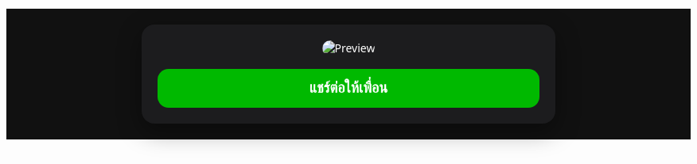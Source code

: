 <!DOCTYPE html>
<html lang="th">
<head>
  <meta charset="UTF-8" />
  <meta name="viewport" content="width=device-width,initial-scale=1,maximum-scale=1,user-scalable=0,viewport-fit=cover" />
  <title>Share Flex Message</title>
  <style>
    body{font-family:system-ui,Segoe UI,Roboto,Arial;margin:0;background:#111;color:#fff}
    .wrap{max-width:520px;margin:40px auto;padding:20px}
    button{padding:14px 20px;font-weight:700;border:0;border-radius:14px;cursor:pointer;font-size:18px}
    #btnShare{background:#00b900;color:#fff;width:100%}
    .note{margin-top:10px;opacity:.75;font-size:14px}
    .card{background:#1c1c1e;border-radius:16px;overflow:hidden;box-shadow:0 10px 30px rgba(0,0,0,.4);padding:20px;text-align:center}
    .preview-img{width:100%;border-radius:12px;margin-bottom:16px}
    .title{font-size:20px;font-weight:bold;margin-bottom:10px}
  </style>
  <script src="https://static.line-scdn.net/liff/edge/2/sdk.js"></script>
</head>
<body>
  <div class="wrap">
    <div class="card">
      <img class="preview-img" src="https://img5.pic.in.th/file/secure-sv1/H-100-10d5f3823b3c6e431.jpg" alt="Preview"/>
      <button id="btnShare" disabled>แชร์ต่อให้เพื่อน</button>
    </div>
  </div>

  <script>
    const LIFF_ID = "2008148869-PR8wpdDb";

    function buildFlex() {
      return {
        "type": "flex",
        "altText": "Flex Message",
        "contents": {
          "type": "bubble",
          "hero": {
            "type": "image",
            "size": "full",
            "aspectRatio": "20:20",
            "url": "https://img5.pic.in.th/file/secure-sv1/H-100-10d5f3823b3c6e431.jpg",
            "aspectMode": "cover",
            "action": { "type": "uri", "label": "Line", "uri": "https://tinyurl.com/h1691h" }
          },
          "footer": {
            "type": "box",
            "layout": "vertical",
            "spacing": "sm",
            "backgroundColor": "#ffffff",
            "contents": [
              {
                "type": "button",
                "style": "primary",
                "height": "sm",
                "color": "#ec008c",
                "action": { "type": "uri", "label": "รับฟรี 100", "uri": "https://tinyurl.com/1683hoeY" }
              },
              {
                "type": "button",
                "style": "primary",
                "height": "sm",
                "color": "#ec008c",
                "action": { "type": "uri", "label": "สมัครสมาชิก", "uri": "https://tinyurl.com/Free168holiday" }